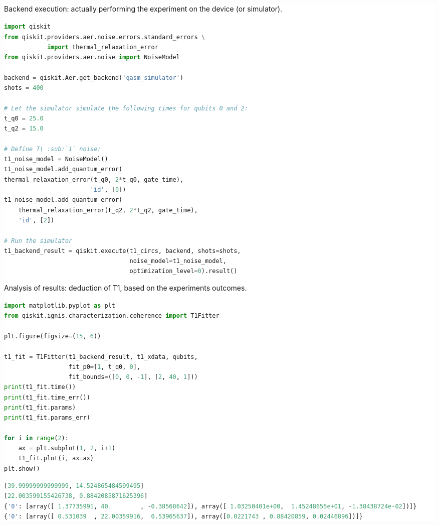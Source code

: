 Backend execution: actually performing the experiment on the device (or simulator).

```python
import qiskit
from qiskit.providers.aer.noise.errors.standard_errors \
            import thermal_relaxation_error
from qiskit.providers.aer.noise import NoiseModel

backend = qiskit.Aer.get_backend('qasm_simulator')
shots = 400

# Let the simulator simulate the following times for qubits 0 and 2:
t_q0 = 25.0
t_q2 = 15.0

# Define T\ :sub:`1` noise:
t1_noise_model = NoiseModel()
t1_noise_model.add_quantum_error(
thermal_relaxation_error(t_q0, 2*t_q0, gate_time),
                        'id', [0])
t1_noise_model.add_quantum_error(
    thermal_relaxation_error(t_q2, 2*t_q2, gate_time),
    'id', [2])

# Run the simulator
t1_backend_result = qiskit.execute(t1_circs, backend, shots=shots,
                                   noise_model=t1_noise_model,
                                   optimization_level=0).result()
```

Analysis of results: deduction of T1, based on the experiments outcomes.

```python
import matplotlib.pyplot as plt
from qiskit.ignis.characterization.coherence import T1Fitter

plt.figure(figsize=(15, 6))

t1_fit = T1Fitter(t1_backend_result, t1_xdata, qubits,
                  fit_p0=[1, t_q0, 0],
                  fit_bounds=([0, 0, -1], [2, 40, 1]))
print(t1_fit.time())
print(t1_fit.time_err())
print(t1_fit.params)
print(t1_fit.params_err)

for i in range(2):
    ax = plt.subplot(1, 2, i+1)
    t1_fit.plot(i, ax=ax)
plt.show()
```

```python
[39.99999999999999, 14.524865484599495]
[22.003599155426738, 0.8842085871625396]
{'0': [array([ 1.37735991, 40.        , -0.38568642]), array([ 1.03250401e+00,  1.45248655e+01, -1.38438724e-02])]}
{'0': [array([ 0.531039  , 22.00359916,  0.53965637]), array([0.0221743 , 0.88420859, 0.02446896])]}
```
